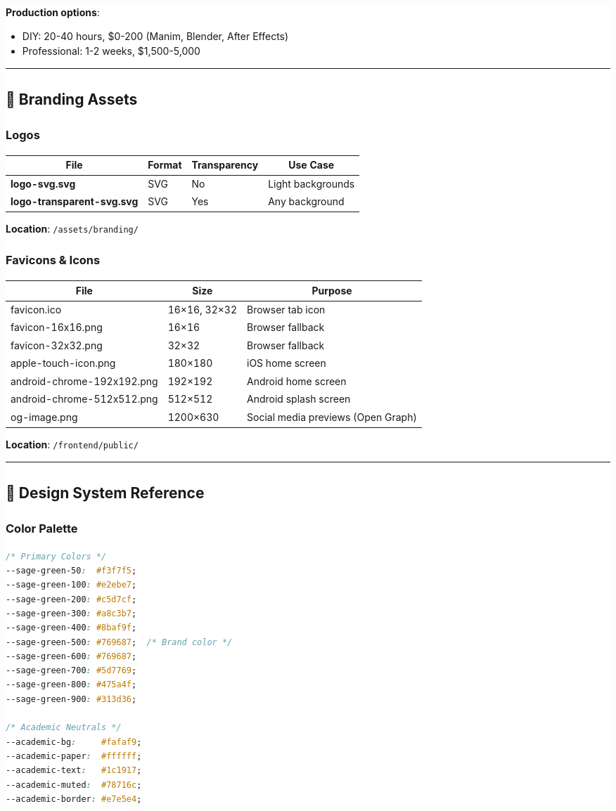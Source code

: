 **Production options**:
- DIY: 20-40 hours, $0-200 (Manim, Blender, After Effects)
- Professional: 1-2 weeks, $1,500-5,000

---

## 🎨 Branding Assets

### Logos

| File | Format | Transparency | Use Case |
|------|--------|--------------|----------|
| **logo-svg.svg** | SVG | No | Light backgrounds |
| **logo-transparent-svg.svg** | SVG | Yes | Any background |

**Location**: `/assets/branding/`

### Favicons & Icons

| File | Size | Purpose |
|------|------|---------|
| favicon.ico | 16×16, 32×32 | Browser tab icon |
| favicon-16x16.png | 16×16 | Browser fallback |
| favicon-32x32.png | 32×32 | Browser fallback |
| apple-touch-icon.png | 180×180 | iOS home screen |
| android-chrome-192x192.png | 192×192 | Android home screen |
| android-chrome-512x512.png | 512×512 | Android splash screen |
| og-image.png | 1200×630 | Social media previews (Open Graph) |

**Location**: `/frontend/public/`

---

## 🎨 Design System Reference

### Color Palette

```css
/* Primary Colors */
--sage-green-50:  #f3f7f5;
--sage-green-100: #e2ebe7;
--sage-green-200: #c5d7cf;
--sage-green-300: #a8c3b7;
--sage-green-400: #8baf9f;
--sage-green-500: #769687;  /* Brand color */
--sage-green-600: #769687;
--sage-green-700: #5d7769;
--sage-green-800: #475a4f;
--sage-green-900: #313d36;

/* Academic Neutrals */
--academic-bg:     #fafaf9;
--academic-paper:  #ffffff;
--academic-text:   #1c1917;
--academic-muted:  #78716c;
--academic-border: #e7e5e4;
```
